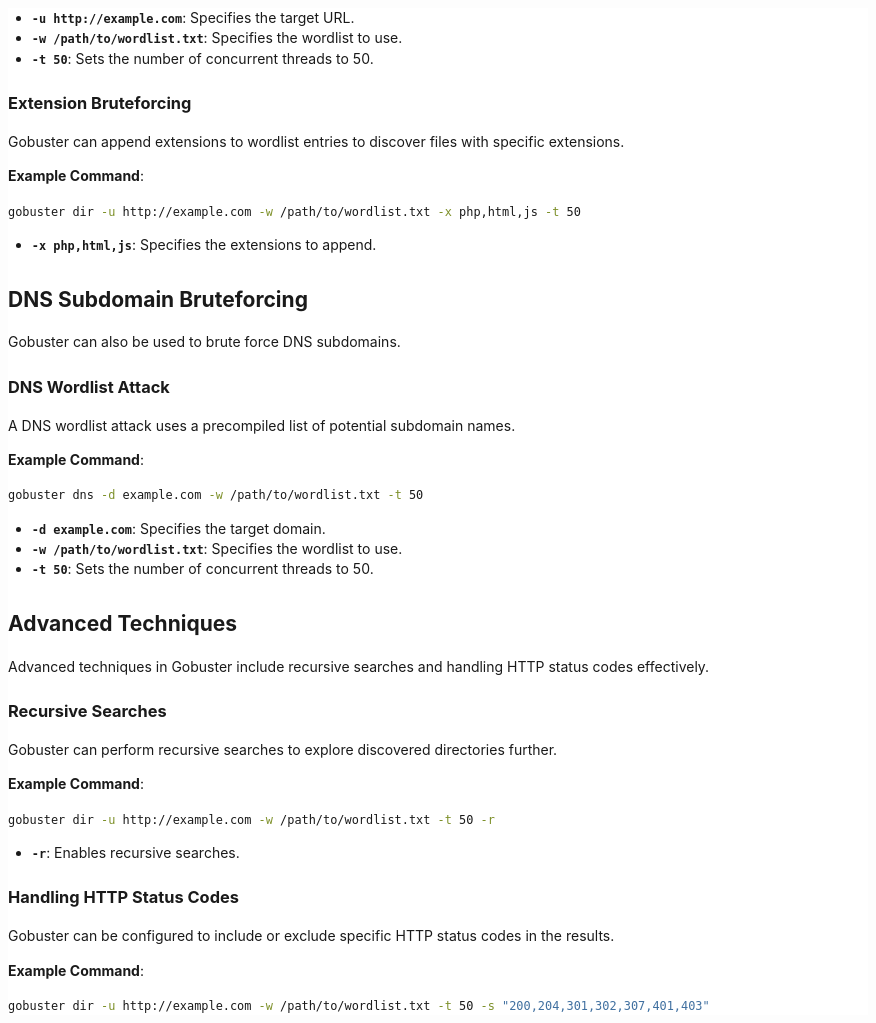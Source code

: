 - **`-u http://example.com`**: Specifies the target URL.
- **`-w /path/to/wordlist.txt`**: Specifies the wordlist to use.
- **`-t 50`**: Sets the number of concurrent threads to 50.

### Extension Bruteforcing

Gobuster can append extensions to wordlist entries to discover files with specific extensions.

**Example Command**:

```bash
gobuster dir -u http://example.com -w /path/to/wordlist.txt -x php,html,js -t 50
```

- **`-x php,html,js`**: Specifies the extensions to append.

## DNS Subdomain Bruteforcing

Gobuster can also be used to brute force DNS subdomains.

### DNS Wordlist Attack

A DNS wordlist attack uses a precompiled list of potential subdomain names.

**Example Command**:

```bash
gobuster dns -d example.com -w /path/to/wordlist.txt -t 50
```

- **`-d example.com`**: Specifies the target domain.
- **`-w /path/to/wordlist.txt`**: Specifies the wordlist to use.
- **`-t 50`**: Sets the number of concurrent threads to 50.

## Advanced Techniques

Advanced techniques in Gobuster include recursive searches and handling HTTP status codes effectively.

### Recursive Searches

Gobuster can perform recursive searches to explore discovered directories further.

**Example Command**:

```bash
gobuster dir -u http://example.com -w /path/to/wordlist.txt -t 50 -r
```

- **`-r`**: Enables recursive searches.

### Handling HTTP Status Codes

Gobuster can be configured to include or exclude specific HTTP status codes in the results.

**Example Command**:

```bash
gobuster dir -u http://example.com -w /path/to/wordlist.txt -t 50 -s "200,204,301,302,307,401,403"
```
